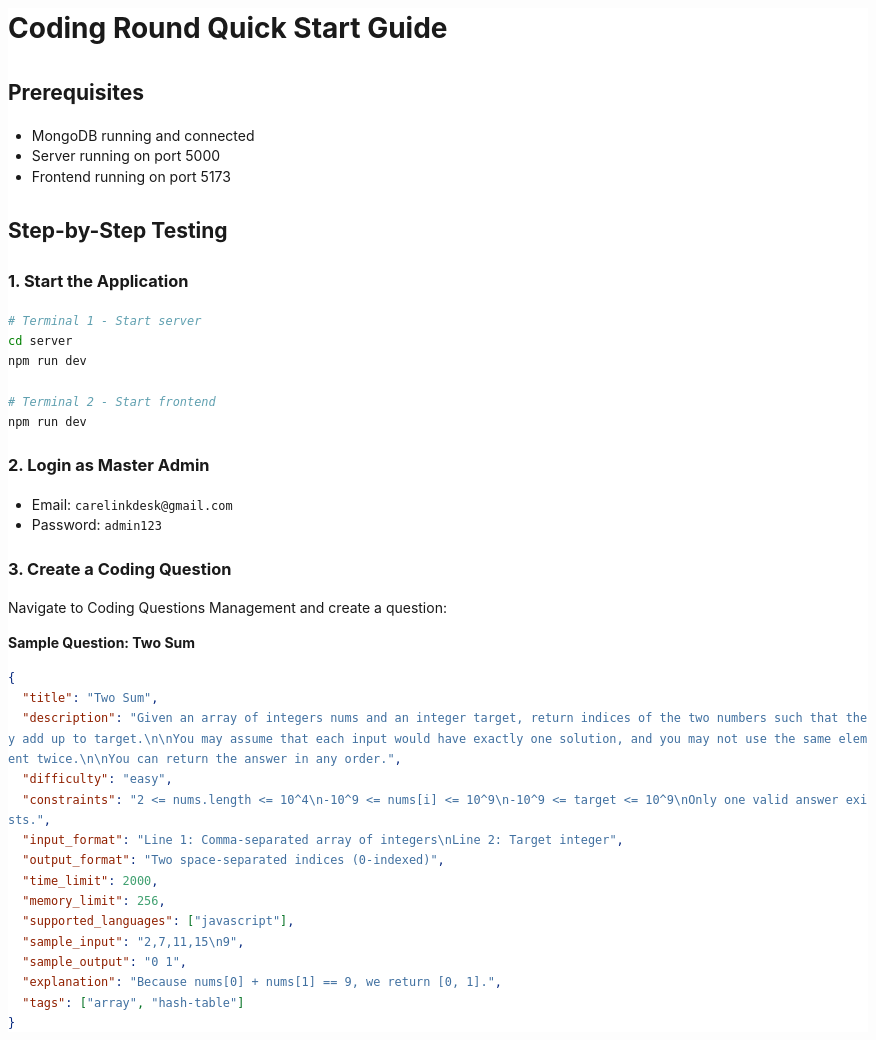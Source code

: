 # Coding Round Quick Start Guide

## Prerequisites

- MongoDB running and connected
- Server running on port 5000
- Frontend running on port 5173

## Step-by-Step Testing

### 1. Start the Application

```bash
# Terminal 1 - Start server
cd server
npm run dev

# Terminal 2 - Start frontend
npm run dev
```

### 2. Login as Master Admin

- Email: `carelinkdesk@gmail.com`
- Password: `admin123`

### 3. Create a Coding Question

Navigate to Coding Questions Management and create a question:

**Sample Question: Two Sum**

```json
{
  "title": "Two Sum",
  "description": "Given an array of integers nums and an integer target, return indices of the two numbers such that they add up to target.\n\nYou may assume that each input would have exactly one solution, and you may not use the same element twice.\n\nYou can return the answer in any order.",
  "difficulty": "easy",
  "constraints": "2 <= nums.length <= 10^4\n-10^9 <= nums[i] <= 10^9\n-10^9 <= target <= 10^9\nOnly one valid answer exists.",
  "input_format": "Line 1: Comma-separated array of integers\nLine 2: Target integer",
  "output_format": "Two space-separated indices (0-indexed)",
  "time_limit": 2000,
  "memory_limit": 256,
  "supported_languages": ["javascript"],
  "sample_input": "2,7,11,15\n9",
  "sample_output": "0 1",
  "explanation": "Because nums[0] + nums[1] == 9, we return [0, 1].",
  "tags": ["array", "hash-table"]
}
```
